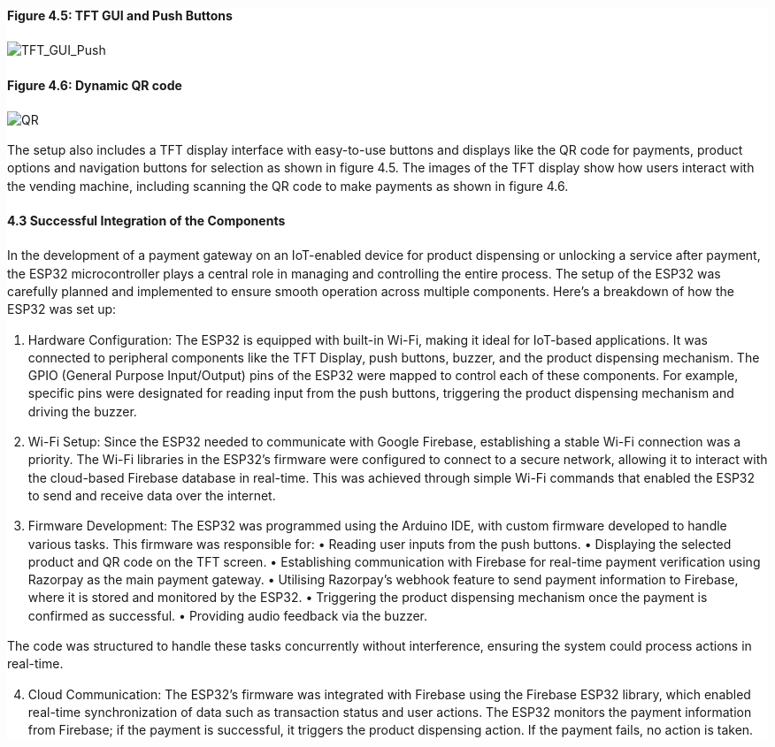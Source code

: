 

#### **Figure 4.5: TFT GUI and Push Buttons**
![TFT_GUI_Push](https://github.com/user-attachments/assets/42c34518-12bf-49be-a79d-6ad24061f523)



#### **Figure 4.6: Dynamic QR code**
![QR](https://github.com/user-attachments/assets/df11dad0-d75a-48ca-b097-d7423889e2ed)



The setup also includes a TFT display interface with easy-to-use buttons and displays like the QR code for payments, product options and navigation buttons for selection as shown in figure 4.5. The images of the TFT display show how users interact with the vending machine, including scanning the QR code to make payments as shown in figure 4.6.

#### 4.3 Successful Integration of the Components
In the development of a payment gateway on an IoT-enabled device for product dispensing or unlocking a service after payment, the ESP32 microcontroller plays a central role in managing and controlling the entire process. The setup of the ESP32 was carefully planned and implemented to ensure smooth operation across multiple components. Here’s a breakdown of how the ESP32 was set up:

1. Hardware Configuration:
   The ESP32 is equipped with built-in Wi-Fi, making it ideal for IoT-based applications. It was connected to peripheral components like the TFT Display, push buttons, buzzer, and the product dispensing mechanism. The GPIO (General Purpose Input/Output) pins of the ESP32 were mapped to control each of these components. For example, specific pins were designated for reading input from the push buttons, triggering the product dispensing mechanism and driving the buzzer.

2. Wi-Fi Setup:
   Since the ESP32 needed to communicate with Google Firebase, establishing a stable Wi-Fi connection was a priority. The Wi-Fi libraries in the ESP32’s firmware were configured to connect to a secure network, allowing it to interact with the cloud-based Firebase database in real-time. This was achieved through simple Wi-Fi commands that enabled the ESP32 to send and receive data over the internet.

3. Firmware Development:
   The ESP32 was programmed using the Arduino IDE, with custom firmware developed to handle various tasks. This firmware was responsible for:
   • Reading user inputs from the push buttons.
   • Displaying the selected product and QR code on the TFT screen.
   • Establishing communication with Firebase for real-time payment verification using Razorpay as the main payment gateway.
   • Utilising Razorpay’s webhook feature to send payment information to Firebase, where it is stored and monitored by the ESP32.
   • Triggering the product dispensing mechanism once the payment is confirmed as successful.
   • Providing audio feedback via the buzzer.

The code was structured to handle these tasks concurrently without interference, ensuring the system could process actions in real-time.

4. Cloud Communication:
   The ESP32’s firmware was integrated with Firebase using the Firebase ESP32 library, which enabled real-time synchronization of data such as transaction status and user actions. The ESP32 monitors the payment information from Firebase; if the payment is successful, it triggers the product dispensing action. If the payment fails, no action is taken.
